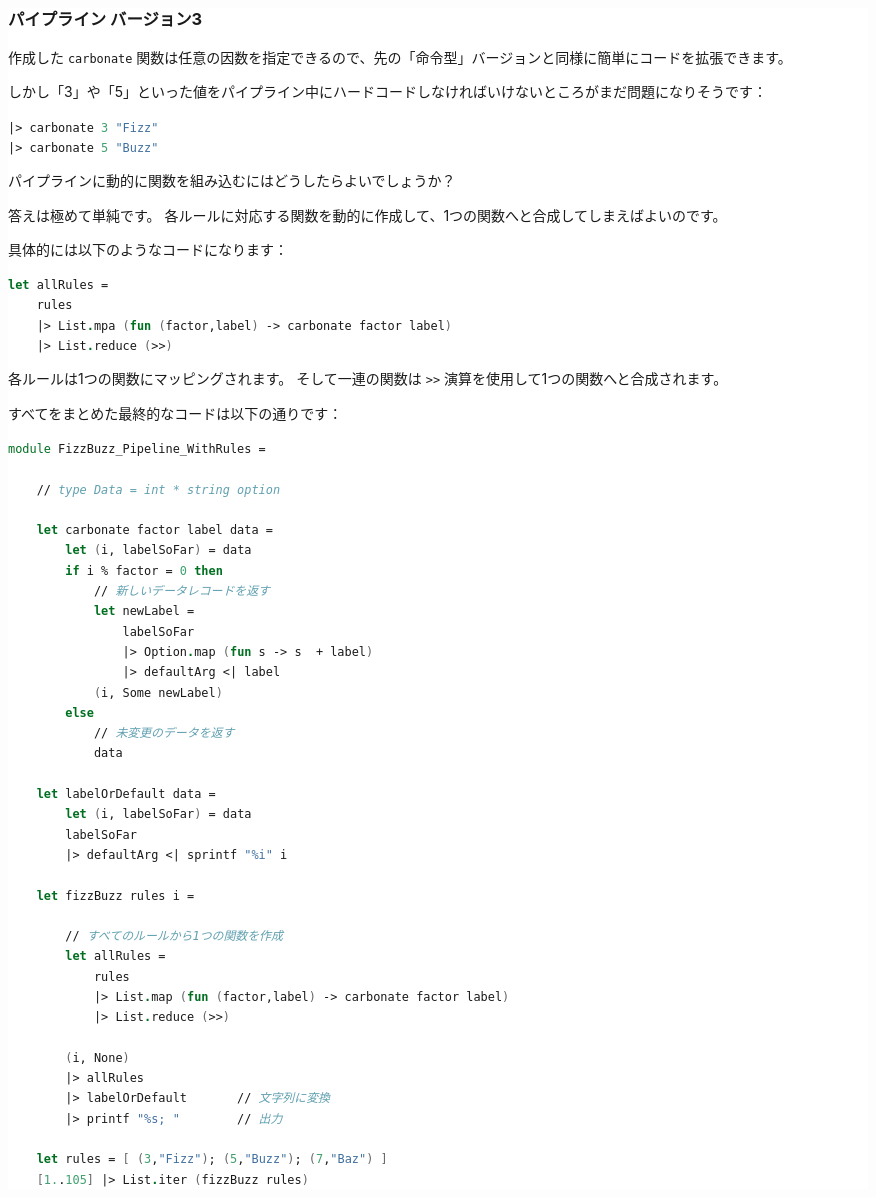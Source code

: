 ### パイプライン バージョン3 ###

作成した ``carbonate`` 関数は任意の因数を指定できるので、先の「命令型」バージョンと同様に簡単にコードを拡張できます。

しかし「3」や「5」といった値をパイプライン中にハードコードしなければいけないところがまだ問題になりそうです：

```fsharp
|> carbonate 3 "Fizz"
|> carbonate 5 "Buzz"
```

パイプラインに動的に関数を組み込むにはどうしたらよいでしょうか？

答えは極めて単純です。
各ルールに対応する関数を動的に作成して、1つの関数へと合成してしまえばよいのです。

具体的には以下のようなコードになります：

```fsharp
let allRules =
    rules
    |> List.mpa (fun (factor,label) -> carbonate factor label)
    |> List.reduce (>>)
```

各ルールは1つの関数にマッピングされます。
そして一連の関数は ``>>`` 演算を使用して1つの関数へと合成されます。

すべてをまとめた最終的なコードは以下の通りです：

```fsharp
module FizzBuzz_Pipeline_WithRules =

    // type Data = int * string option

    let carbonate factor label data =
        let (i, labelSoFar) = data
        if i % factor = 0 then
            // 新しいデータレコードを返す
            let newLabel =
                labelSoFar
                |> Option.map (fun s -> s  + label)
                |> defaultArg <| label
            (i, Some newLabel)
        else
            // 未変更のデータを返す
            data

    let labelOrDefault data =
        let (i, labelSoFar) = data
        labelSoFar
        |> defaultArg <| sprintf "%i" i

    let fizzBuzz rules i =

        // すべてのルールから1つの関数を作成
        let allRules =
            rules
            |> List.map (fun (factor,label) -> carbonate factor label)
            |> List.reduce (>>)

        (i, None)
        |> allRules
        |> labelOrDefault       // 文字列に変換
        |> printf "%s; "        // 出力

    let rules = [ (3,"Fizz"); (5,"Buzz"); (7,"Baz") ]
    [1..105] |> List.iter (fizzBuzz rules)
```

[link00]: http://fsharpforfunandprofit.com/posts/railway-oriented-programming-carbonated/ "Railway oriented programming: Carbonated edition"
[link01]: Railway%20oriented%20programming.md "鉄道指向プログラミング(翻訳)"
[link02]: http://fsharpforfunandprofit.com/posts/railway-oriented-programming-carbonated/ "Railway oriented programming: Carbonated edition"
[link03]: http://imranontech.com/2007/01/24/using-fizzbuzz-to-find-developers-who-grok-coding/ "FizzBuzz problem"
[link04]: http://weblog.raganwald.com/2007/01/dont-overthink-fizzbuzz.html "Don't Overthink FizzBuzz"
[link05]: http://martinfowler.com/bliki/UbiquitousLanguage.html "UbiquitousLanguage"
[link06]: http://fsharpforfunandprofit.com/posts/concurrency-reactive/ "Functional Reactive Programming"
